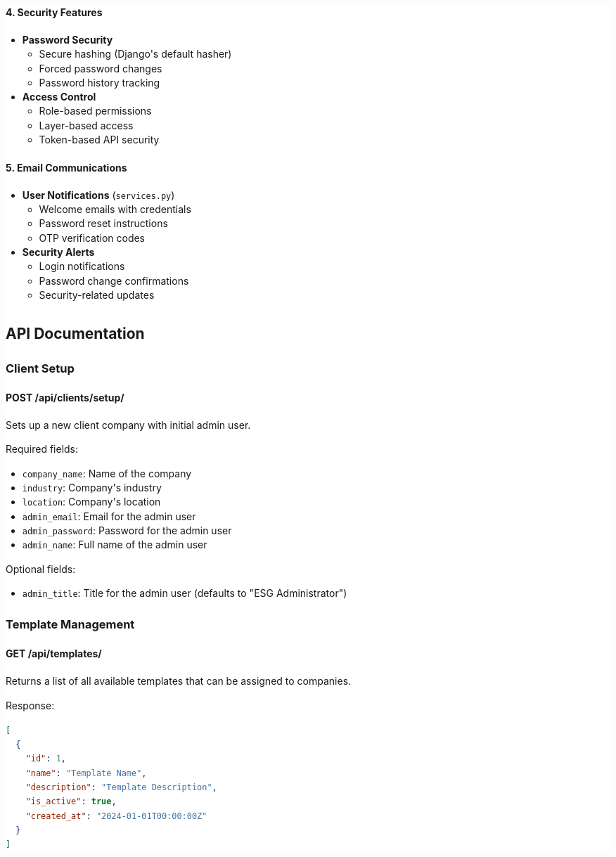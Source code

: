 #### 4. Security Features
- **Password Security**
  - Secure hashing (Django's default hasher)
  - Forced password changes
  - Password history tracking
- **Access Control**
  - Role-based permissions
  - Layer-based access
  - Token-based API security

#### 5. Email Communications
- **User Notifications** (`services.py`)
  - Welcome emails with credentials
  - Password reset instructions
  - OTP verification codes
- **Security Alerts**
  - Login notifications
  - Password change confirmations
  - Security-related updates 

## API Documentation

### Client Setup

#### POST /api/clients/setup/
Sets up a new client company with initial admin user.

Required fields:
- `company_name`: Name of the company
- `industry`: Company's industry
- `location`: Company's location
- `admin_email`: Email for the admin user
- `admin_password`: Password for the admin user
- `admin_name`: Full name of the admin user

Optional fields:
- `admin_title`: Title for the admin user (defaults to "ESG Administrator")

### Template Management

#### GET /api/templates/
Returns a list of all available templates that can be assigned to companies.

Response:
```json
[
  {
    "id": 1,
    "name": "Template Name",
    "description": "Template Description",
    "is_active": true,
    "created_at": "2024-01-01T00:00:00Z"
  }
]
```
